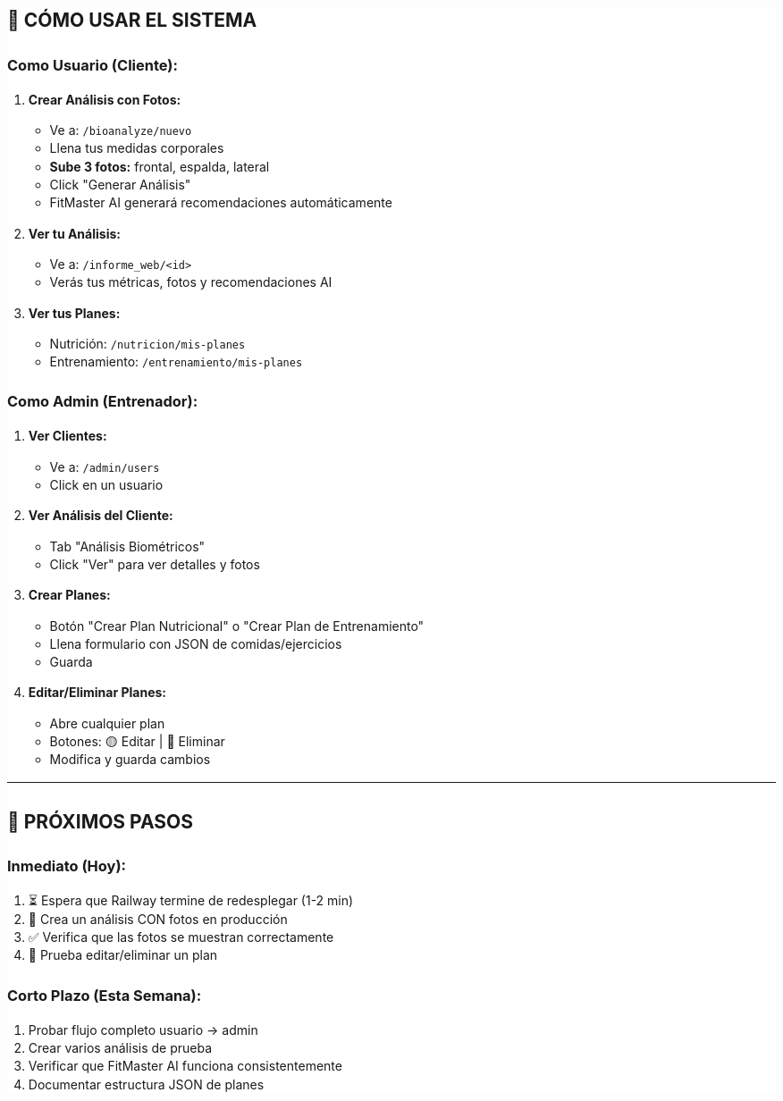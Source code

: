 
## 🚀 CÓMO USAR EL SISTEMA

### Como Usuario (Cliente):

1. **Crear Análisis con Fotos:**
   - Ve a: `/bioanalyze/nuevo`
   - Llena tus medidas corporales
   - **Sube 3 fotos:** frontal, espalda, lateral
   - Click "Generar Análisis"
   - FitMaster AI generará recomendaciones automáticamente

2. **Ver tu Análisis:**
   - Ve a: `/informe_web/<id>`
   - Verás tus métricas, fotos y recomendaciones AI

3. **Ver tus Planes:**
   - Nutrición: `/nutricion/mis-planes`
   - Entrenamiento: `/entrenamiento/mis-planes`

### Como Admin (Entrenador):

1. **Ver Clientes:**
   - Ve a: `/admin/users`
   - Click en un usuario

2. **Ver Análisis del Cliente:**
   - Tab "Análisis Biométricos"
   - Click "Ver" para ver detalles y fotos

3. **Crear Planes:**
   - Botón "Crear Plan Nutricional" o "Crear Plan de Entrenamiento"
   - Llena formulario con JSON de comidas/ejercicios
   - Guarda

4. **Editar/Eliminar Planes:**
   - Abre cualquier plan
   - Botones: 🟡 Editar | 🔴 Eliminar
   - Modifica y guarda cambios

---

## 📝 PRÓXIMOS PASOS

### Inmediato (Hoy):
1. ⏳ Espera que Railway termine de redesplegar (1-2 min)
2. 📸 Crea un análisis CON fotos en producción
3. ✅ Verifica que las fotos se muestran correctamente
4. 🧪 Prueba editar/eliminar un plan

### Corto Plazo (Esta Semana):
1. Probar flujo completo usuario → admin
2. Crear varios análisis de prueba
3. Verificar que FitMaster AI funciona consistentemente
4. Documentar estructura JSON de planes

